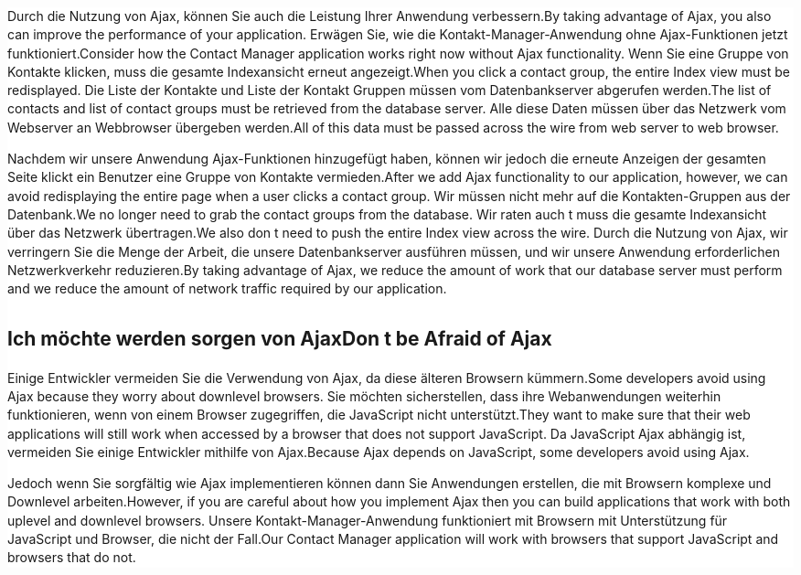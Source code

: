 <span data-ttu-id="b8b13-158">Durch die Nutzung von Ajax, können Sie auch die Leistung Ihrer Anwendung verbessern.</span><span class="sxs-lookup"><span data-stu-id="b8b13-158">By taking advantage of Ajax, you also can improve the performance of your application.</span></span> <span data-ttu-id="b8b13-159">Erwägen Sie, wie die Kontakt-Manager-Anwendung ohne Ajax-Funktionen jetzt funktioniert.</span><span class="sxs-lookup"><span data-stu-id="b8b13-159">Consider how the Contact Manager application works right now without Ajax functionality.</span></span> <span data-ttu-id="b8b13-160">Wenn Sie eine Gruppe von Kontakte klicken, muss die gesamte Indexansicht erneut angezeigt.</span><span class="sxs-lookup"><span data-stu-id="b8b13-160">When you click a contact group, the entire Index view must be redisplayed.</span></span> <span data-ttu-id="b8b13-161">Die Liste der Kontakte und Liste der Kontakt Gruppen müssen vom Datenbankserver abgerufen werden.</span><span class="sxs-lookup"><span data-stu-id="b8b13-161">The list of contacts and list of contact groups must be retrieved from the database server.</span></span> <span data-ttu-id="b8b13-162">Alle diese Daten müssen über das Netzwerk vom Webserver an Webbrowser übergeben werden.</span><span class="sxs-lookup"><span data-stu-id="b8b13-162">All of this data must be passed across the wire from web server to web browser.</span></span>

<span data-ttu-id="b8b13-163">Nachdem wir unsere Anwendung Ajax-Funktionen hinzugefügt haben, können wir jedoch die erneute Anzeigen der gesamten Seite klickt ein Benutzer eine Gruppe von Kontakte vermieden.</span><span class="sxs-lookup"><span data-stu-id="b8b13-163">After we add Ajax functionality to our application, however, we can avoid redisplaying the entire page when a user clicks a contact group.</span></span> <span data-ttu-id="b8b13-164">Wir müssen nicht mehr auf die Kontakten-Gruppen aus der Datenbank.</span><span class="sxs-lookup"><span data-stu-id="b8b13-164">We no longer need to grab the contact groups from the database.</span></span> <span data-ttu-id="b8b13-165">Wir raten auch t muss die gesamte Indexansicht über das Netzwerk übertragen.</span><span class="sxs-lookup"><span data-stu-id="b8b13-165">We also don t need to push the entire Index view across the wire.</span></span> <span data-ttu-id="b8b13-166">Durch die Nutzung von Ajax, wir verringern Sie die Menge der Arbeit, die unsere Datenbankserver ausführen müssen, und wir unsere Anwendung erforderlichen Netzwerkverkehr reduzieren.</span><span class="sxs-lookup"><span data-stu-id="b8b13-166">By taking advantage of Ajax, we reduce the amount of work that our database server must perform and we reduce the amount of network traffic required by our application.</span></span>

## <a name="don-t-be-afraid-of-ajax"></a><span data-ttu-id="b8b13-167">Ich möchte werden sorgen von Ajax</span><span class="sxs-lookup"><span data-stu-id="b8b13-167">Don t be Afraid of Ajax</span></span>

<span data-ttu-id="b8b13-168">Einige Entwickler vermeiden Sie die Verwendung von Ajax, da diese älteren Browsern kümmern.</span><span class="sxs-lookup"><span data-stu-id="b8b13-168">Some developers avoid using Ajax because they worry about downlevel browsers.</span></span> <span data-ttu-id="b8b13-169">Sie möchten sicherstellen, dass ihre Webanwendungen weiterhin funktionieren, wenn von einem Browser zugegriffen, die JavaScript nicht unterstützt.</span><span class="sxs-lookup"><span data-stu-id="b8b13-169">They want to make sure that their web applications will still work when accessed by a browser that does not support JavaScript.</span></span> <span data-ttu-id="b8b13-170">Da JavaScript Ajax abhängig ist, vermeiden Sie einige Entwickler mithilfe von Ajax.</span><span class="sxs-lookup"><span data-stu-id="b8b13-170">Because Ajax depends on JavaScript, some developers avoid using Ajax.</span></span>

<span data-ttu-id="b8b13-171">Jedoch wenn Sie sorgfältig wie Ajax implementieren können dann Sie Anwendungen erstellen, die mit Browsern komplexe und Downlevel arbeiten.</span><span class="sxs-lookup"><span data-stu-id="b8b13-171">However, if you are careful about how you implement Ajax then you can build applications that work with both uplevel and downlevel browsers.</span></span> <span data-ttu-id="b8b13-172">Unsere Kontakt-Manager-Anwendung funktioniert mit Browsern mit Unterstützung für JavaScript und Browser, die nicht der Fall.</span><span class="sxs-lookup"><span data-stu-id="b8b13-172">Our Contact Manager application will work with browsers that support JavaScript and browsers that do not.</span></span>
